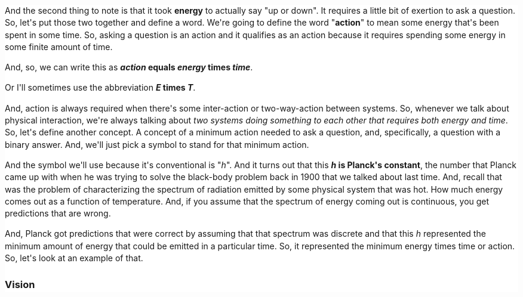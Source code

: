  And the second thing to note is that it took **energy** to actually say "up or down".
 It requires a little bit of exertion to ask a question.
 So, let's put those two together and define a word.
 We're going to define the word "**action**" to mean some energy that's been spent in some time.
 So, asking a question is an action and it qualifies as an action because it requires spending some energy in some finite amount of time.

 And, so, we can write this as ***action* equals *energy* times *time***.

 Or I'll sometimes use the abbreviation ***E* times *T***.

 And, action is always required when there's some inter-action or two-way-action between systems.
 So, whenever we talk about physical interaction, we're always talking about *two systems doing something to each other that requires both energy and time*.
 So, let's define another concept.
 A concept of a minimum action needed to ask a question, and, specifically, a question with a binary answer.
 And, we'll just pick a symbol to stand for that minimum action.

 And the symbol we'll use because it's conventional is "*h*".
 And it turns out that this ***h* is Planck's constant**, the number that Planck came up with when he was trying to solve the black-body problem back in 1900 that we talked about last time. And, recall that was the problem of characterizing the spectrum of radiation emitted by some physical system that was hot.
 How much energy comes out as a function of temperature.
 And, if you assume that the spectrum of energy coming out is continuous, you get predictions that are wrong.

 And, Planck got predictions that were correct by assuming that that spectrum was discrete and that this *h* represented the minimum amount of energy that could be emitted in a particular time.
 So, it represented the minimum energy times time or action.
 So, let's look at an example of that.

### Vision
